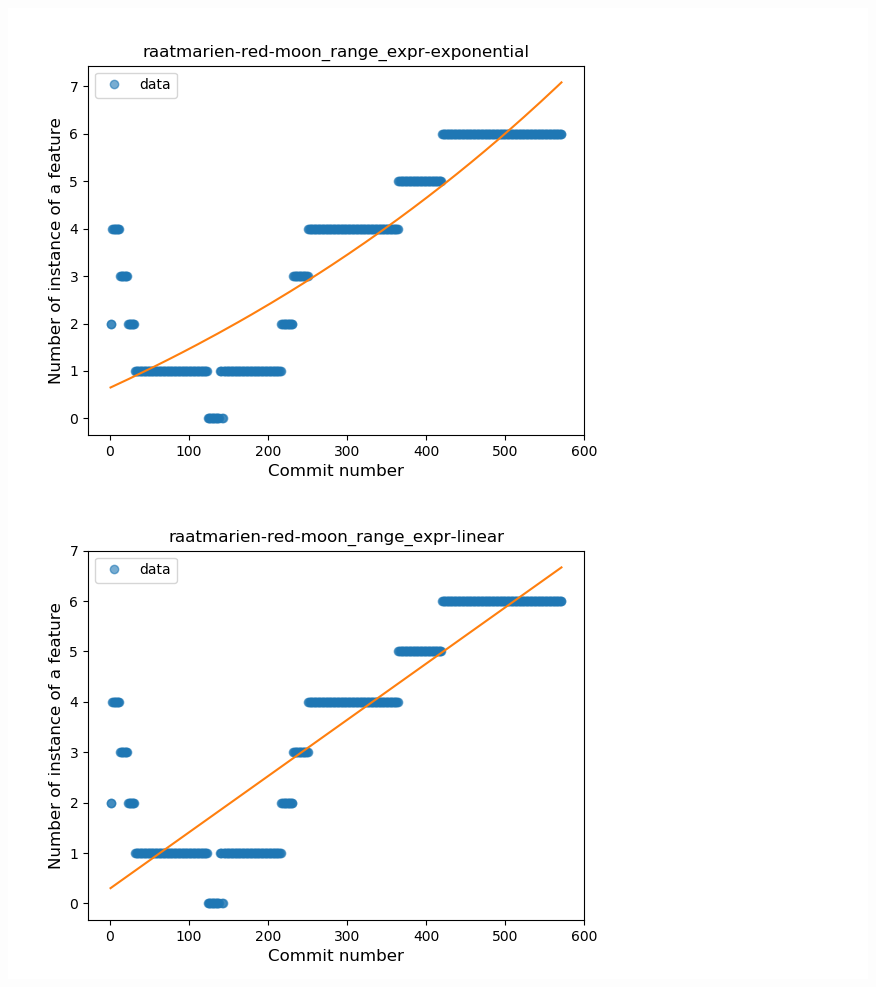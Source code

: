 ![raatmarien-red-moon T4](../plots/raatmarien-red-moon_range_expr_T4.png)
![raatmarien-red-moon T1](../plots/raatmarien-red-moon_range_expr_T1.png)